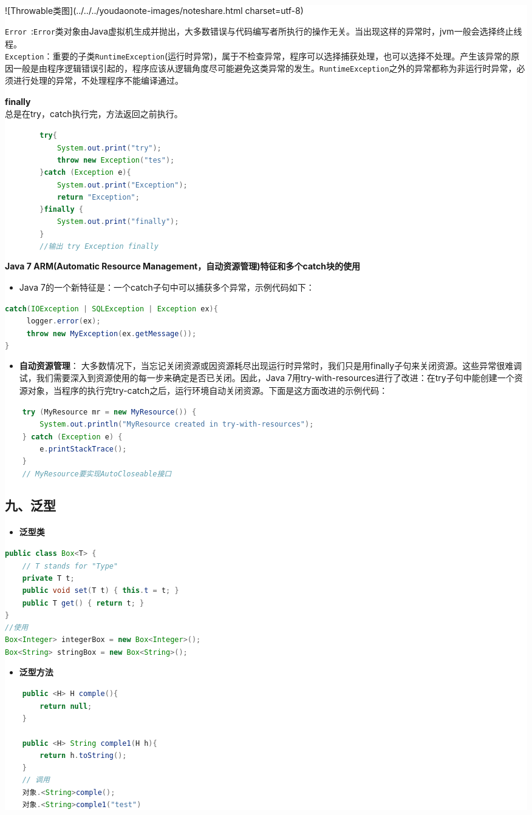 ![Throwable类图](../../../youdaonote-images/noteshare.html charset=utf-8)

`Error `:`Error`类对象由Java虚拟机生成并抛出，大多数错误与代码编写者所执行的操作无关。当出现这样的异常时，jvm一般会选择终止线程。    
`Exception`：重要的子类`RuntimeException`(运行时异常)，属于不检查异常，程序可以选择捕获处理，也可以选择不处理。产生该异常的原因一般是由程序逻辑错误引起的，程序应该从逻辑角度尽可能避免这类异常的发生。`RuntimeException`之外的异常都称为非运行时异常，必须进行处理的异常，不处理程序不能编译通过。

**finally**  
总是在try，catch执行完，方法返回之前执行。
```java
        try{
            System.out.print("try");
            throw new Exception("tes");
        }catch (Exception e){
            System.out.print("Exception");
            return "Exception";
        }finally {
            System.out.print("finally");
        }
        //输出 try Exception finally
```

**Java 7 ARM(Automatic Resource Management，自动资源管理)特征和多个catch块的使用**  
* Java 7的一个新特征是：一个catch子句中可以捕获多个异常，示例代码如下：
```java
catch(IOException | SQLException | Exception ex){
     logger.error(ex);
     throw new MyException(ex.getMessage());
}
```
* **自动资源管理**： 大多数情况下，当忘记关闭资源或因资源耗尽出现运行时异常时，我们只是用finally子句来关闭资源。这些异常很难调试，我们需要深入到资源使用的每一步来确定是否已关闭。因此，Java 7用try-with-resources进行了改进：在try子句中能创建一个资源对象，当程序的执行完try-catch之后，运行环境自动关闭资源。下面是这方面改进的示例代码：
```java
    try (MyResource mr = new MyResource()) {
        System.out.println("MyResource created in try-with-resources");
    } catch (Exception e) {
        e.printStackTrace();
    }
    // MyResource要实现AutoCloseable接口
```

## 九、泛型

* **泛型类**
```java
public class Box<T> {
    // T stands for "Type"
    private T t;
    public void set(T t) { this.t = t; }
    public T get() { return t; }
}
//使用
Box<Integer> integerBox = new Box<Integer>();
Box<String> stringBox = new Box<String>();
```
* **泛型方法**
```java
    public <H> H comple(){
        return null;
    }

    public <H> String comple1(H h){
        return h.toString();
    }
    // 调用
    对象.<String>comple();
    对象.<String>comple1("test")
```
